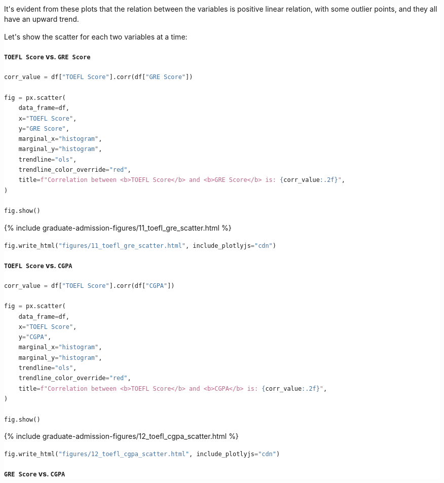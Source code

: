 It's evident from these plots that the relation between the variables is positive linear relation, with some outlier points, and they all have an upward trend.

Let's show the scatter for each two variables at a time:

#### `TOEFL Score` vs. `GRE Score`

```python
corr_value = df["TOEFL Score"].corr(df["GRE Score"])

fig = px.scatter(
    data_frame=df,
    x="TOEFL Score",
    y="GRE Score",
    marginal_x="histogram",
    marginal_y="histogram",
    trendline="ols",
    trendline_color_override="red",
    title=f"Correlation between <b>TOEFL Score</b> and <b>GRE Score</b> is: {corr_value:.2f}",
)

fig.show()
```

{% include graduate-admission-figures/11_toefl_gre_scatter.html %}

```python
fig.write_html("figures/11_toefl_gre_scatter.html", include_plotlyjs="cdn")
```

#### `TOEFL Score` vs. `CGPA`

```python
corr_value = df["TOEFL Score"].corr(df["CGPA"])

fig = px.scatter(
    data_frame=df,
    x="TOEFL Score",
    y="CGPA",
    marginal_x="histogram",
    marginal_y="histogram",
    trendline="ols",
    trendline_color_override="red",
    title=f"Correlation between <b>TOEFL Score</b> and <b>CGPA</b> is: {corr_value:.2f}",
)

fig.show()
```

{% include graduate-admission-figures/12_toefl_cgpa_scatter.html %}

```python
fig.write_html("figures/12_toefl_cgpa_scatter.html", include_plotlyjs="cdn")
```

#### `GRE Score` vs. `CGPA`
